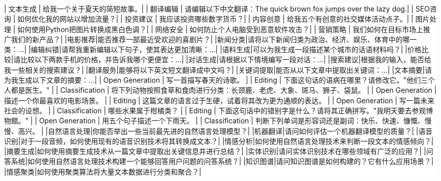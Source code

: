 | 文本生成 | 给我一个关于夏天的简短故事。|
| 翻译编辑 | 请编辑以下中文翻译：The quick brown fox jumps over the lazy dog.|
| SEO咨询 | 如何优化我的网站以增加流量？|
| 投资建议 | 我应该投资哪些数字货币？|
| 内容创意 | 给我五个有创意的社交媒体活动点子。|
| 图片处理 | 如何使用Python把图片转换成黑白色调？|
| 网络安全 | 如何防止个人电脑受到恶意软件攻击？|
| 营销策略 | 我们如何在目标市场上推广我们的新产品？|
|电影推荐|能否推荐一部最近受欢迎的喜剧片？|
|新闻分类|请将以下新闻归类为政治、经济、娱乐、体育中的哪一类：...|
|编辑纠错|请帮我重新编辑以下句子，使其表达更加清晰：...|
|语料生成|可以为我生成一段描述某个城市的话语材料吗？|
|价格比较|请比较以下两款手机的价格，并告诉我哪个更便宜：...|
|对话生成|请根据以下情境编写一段对话：...|
|搜索建议|根据我的输入，能否给我一些相关的搜索建议？|
|翻译服务|能够将以下英文短文翻译成中文吗？|
|关键词提取|能否从以下文章中提取出关键词：...|
|文本摘要|请为我生成以下文章的摘要：...|
| Open Generation | 写一首描写春天的诗歌。 |
| Editing | 下面这句话的语病在哪里？请修改它。"他们三个人都是医生。" |
| Classification | 将下列动物按照食草和食肉进行分类：长颈鹿、老虎、大象、斑马、狮子、袋鼠。 |
| Open Generation | 描述一个你最喜欢的电影场景。 |
| Editing | 这篇文章的语言过于生硬，试着将其改为更为通顺的表达。 |
| Open Generation | 写一篇未来社会的设想。 |
| Classification | 哪些水果属于柑橘类？ |
| Editing | 下面这句话中的错别字是什么？请将其正确拼写。"我明天要去参观博物館。" |
| Open Generation | 用五个句子描述一个下雨天。 |
| Classification | 判断下列单词是形容词还是副词：快乐、快速、慷慨、慢慢、高兴。 |
|自然语言处理|你能否举出一些当前最先进的自然语言处理模型？|
|机器翻译|请问如何评估一个机器翻译模型的质量？|
|语音识别|对于一段音频，如何使用现有的语音识别技术将其转换成文本？|
|情感分析|如何使用自然语言处理技术来判断一段文本的情感倾向？|
|摘要生成|如何使用摘要生成技术从一篇文章中提取出关键信息并进行总结？|
|实体识别|请问实体识别技术在哪些领域有广泛的应用？|
|问答系统|如何使用自然语言处理技术构建一个能够回答用户问题的问答系统？|
|知识图谱|请问知识图谱是如何构建的？它有什么应用场景？|
|情感聚类|如何使用聚类算法将大量文本数据进行分类和聚合？|